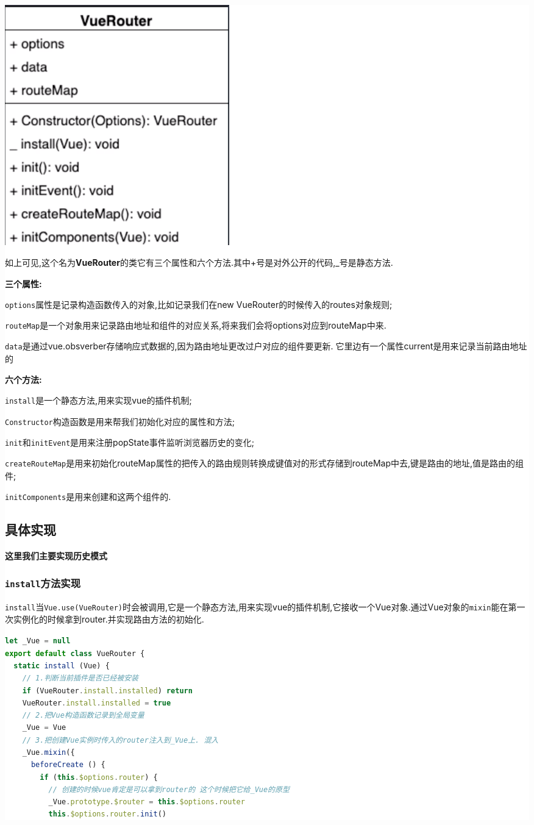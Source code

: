 ![Image text](../static/03-vueRouter类图.png)

如上可见,这个名为**VueRouter**的类它有三个属性和六个方法.其中+号是对外公开的代码,_号是静态方法.

**三个属性:**

`options`属性是记录构造函数传入的对象,比如记录我们在new VueRouter的时候传入的routes对象规则;

`routeMap`是一个对象用来记录路由地址和组件的对应关系,将来我们会将options对应到routeMap中来.

`data`是通过vue.obsverber存储响应式数据的,因为路由地址更改过户对应的组件要更新. 它里边有一个属性current是用来记录当前路由地址的

**六个方法:**

`install`是一个静态方法,用来实现vue的插件机制;

`Constructor`构造函数是用来帮我们初始化对应的属性和方法;

`init`和`initEvent`是用来注册popState事件监听浏览器历史的变化;

`createRouteMap`是用来初始化routeMap属性的把传入的路由规则转换成键值对的形式存储到routeMap中去,键是路由的地址,值是路由的组件;

`initComponents`是用来创建<route-link>和<route-view>这两个组件的.

## 具体实现

**这里我们主要实现历史模式**

### `install`方法实现

`install`当`Vue.use(VueRouter)`时会被调用,它是一个静态方法,用来实现vue的插件机制,它接收一个Vue对象.通过Vue对象的`mixin`能在第一次实例化的时候拿到router.并实现路由方法的初始化.

```js
let _Vue = null
export default class VueRouter {
  static install (Vue) {
    // 1.判断当前插件是否已经被安装
    if (VueRouter.install.installed) return
    VueRouter.install.installed = true
    // 2.把Vue构造函数记录到全局变量
    _Vue = Vue
    // 3.把创建Vue实例时传入的router注入到_Vue上. 混入
    _Vue.mixin({
      beforeCreate () {
        if (this.$options.router) {
          // 创建的时候vue肯定是可以拿到router的 这个时候把它给_Vue的原型
          _Vue.prototype.$router = this.$options.router
          this.$options.router.init()
```